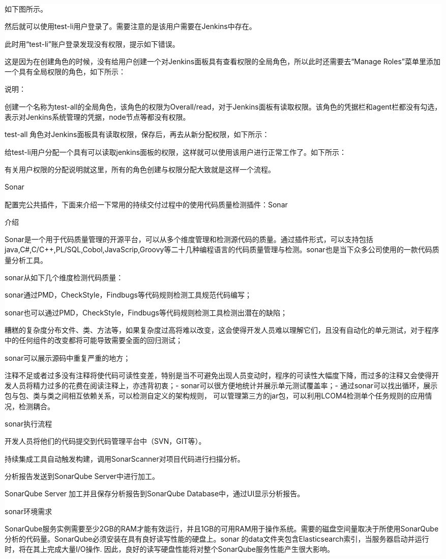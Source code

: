 如下图所示。



然后就可以使用test-li用户登录了。需要注意的是该用户需要在Jenkins中存在。

此时用“test-li”账户登录发现没有权限，提示如下错误。



这是因为在创建角色的时候，没有给用户创建一个对Jenkins面板具有查看权限的全局角色，所以此时还需要去“Manage Roles”菜单里添加一个具有全局权限的角色，如下所示：



说明：

创建一个名称为test-all的全局角色，该角色的权限为Overall/read，对于Jenkins面板有读取权限。该角色的凭据栏和agent栏都没有勾选，表示对Jenkins系统管理的凭据，node节点等都没有权限。

test-all 角色对Jenkins面板具有读取权限，保存后，再去从新分配权限，如下所示：



给test-li用户分配一个具有可以读取jenkins面板的权限，这样就可以使用该用户进行正常工作了。如下所示：



有关用户权限的分配说明就这里，所有的角色创建与权限分配大致就是这样一个流程。

Sonar

配置完公共插件，下面来介绍一下常用的持续交付过程中的使用代码质量检测插件：Sonar

介绍

Sonar是一个用于代码质量管理的开源平台，可以从多个维度管理和检测源代码的质量。通过插件形式，可以支持包括java,C#,C/C++,PL/SQL,Cobol,JavaScrip,Groovy等二十几种编程语言的代码质量管理与检测。sonar也是当下众多公司使用的一款代码质量分析工具。

sonar从如下几个维度检测代码质量：


sonar通过PMD，CheckStyle，Findbugs等代码规则检测工具规范代码编写；

sonar也可以通过PMD，CheckStyle，Findbugs等代码规则检测工具检测出潜在的缺陷；

糟糕的复杂度分布文件、类、方法等，如果复杂度过高将难以改变，这会使得开发人员难以理解它们，且没有自动化的单元测试，对于程序中的任何组件的改变都将可能导致需要全面的回归测试；

sonar可以展示源码中重复严重的地方；

注释不足或者过多没有注释将使代码可读性变差，特别是当不可避免出现人员变动时，程序的可读性大幅度下降，而过多的注释又会使得开发人员将精力过多的花费在阅读注释上，亦违背初衷；-
sonar可以很方便地统计并展示单元测试覆盖率；-
通过sonar可以找出循环，展示包与包、类与类之间相互依赖关系，可以检测自定义的架构规则， 可以管理第三方的jar包，可以利用LCOM4检测单个任务规则的应用情况，检测耦合。


sonar执行流程

开发人员将他们的代码提交到代码管理平台中（SVN，GIT等）。

持续集成工具自动触发构建，调用SonarScanner对项目代码进行扫描分析。

分析报告发送到SonarQube Server中进行加工。

SonarQube Server 加工并且保存分析报告到SonarQube Database中，通过UI显示分析报告。

sonar环境需求

SonarQube服务实例需要至少2GB的RAM才能有效运行，并且1GB的可用RAM用于操作系统。需要的磁盘空间量取决于所使用SonarQube分析的代码量。SonarQube必须安装在具有良好读写性能的硬盘上。sonar 的data文件夹包含Elasticsearch索引，当服务器启动并运行时，将在其上完成大量I/O操作. 因此，良好的读写硬盘性能将对整个SonarQube服务性能产生很大影响。
